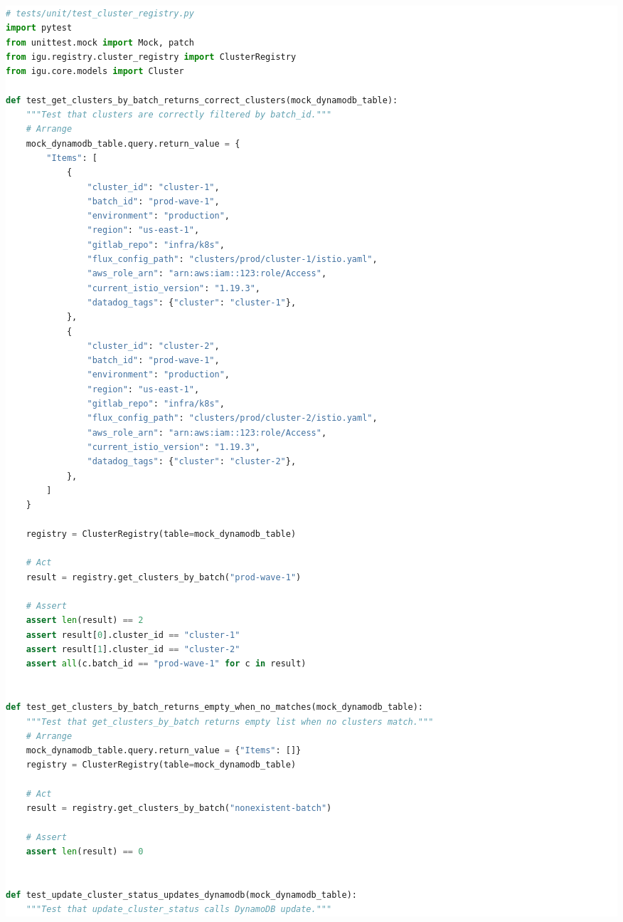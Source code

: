 ```python
# tests/unit/test_cluster_registry.py
import pytest
from unittest.mock import Mock, patch
from igu.registry.cluster_registry import ClusterRegistry
from igu.core.models import Cluster

def test_get_clusters_by_batch_returns_correct_clusters(mock_dynamodb_table):
    """Test that clusters are correctly filtered by batch_id."""
    # Arrange
    mock_dynamodb_table.query.return_value = {
        "Items": [
            {
                "cluster_id": "cluster-1",
                "batch_id": "prod-wave-1",
                "environment": "production",
                "region": "us-east-1",
                "gitlab_repo": "infra/k8s",
                "flux_config_path": "clusters/prod/cluster-1/istio.yaml",
                "aws_role_arn": "arn:aws:iam::123:role/Access",
                "current_istio_version": "1.19.3",
                "datadog_tags": {"cluster": "cluster-1"},
            },
            {
                "cluster_id": "cluster-2",
                "batch_id": "prod-wave-1",
                "environment": "production",
                "region": "us-east-1",
                "gitlab_repo": "infra/k8s",
                "flux_config_path": "clusters/prod/cluster-2/istio.yaml",
                "aws_role_arn": "arn:aws:iam::123:role/Access",
                "current_istio_version": "1.19.3",
                "datadog_tags": {"cluster": "cluster-2"},
            },
        ]
    }

    registry = ClusterRegistry(table=mock_dynamodb_table)

    # Act
    result = registry.get_clusters_by_batch("prod-wave-1")

    # Assert
    assert len(result) == 2
    assert result[0].cluster_id == "cluster-1"
    assert result[1].cluster_id == "cluster-2"
    assert all(c.batch_id == "prod-wave-1" for c in result)


def test_get_clusters_by_batch_returns_empty_when_no_matches(mock_dynamodb_table):
    """Test that get_clusters_by_batch returns empty list when no clusters match."""
    # Arrange
    mock_dynamodb_table.query.return_value = {"Items": []}
    registry = ClusterRegistry(table=mock_dynamodb_table)

    # Act
    result = registry.get_clusters_by_batch("nonexistent-batch")

    # Assert
    assert len(result) == 0


def test_update_cluster_status_updates_dynamodb(mock_dynamodb_table):
    """Test that update_cluster_status calls DynamoDB update."""
```